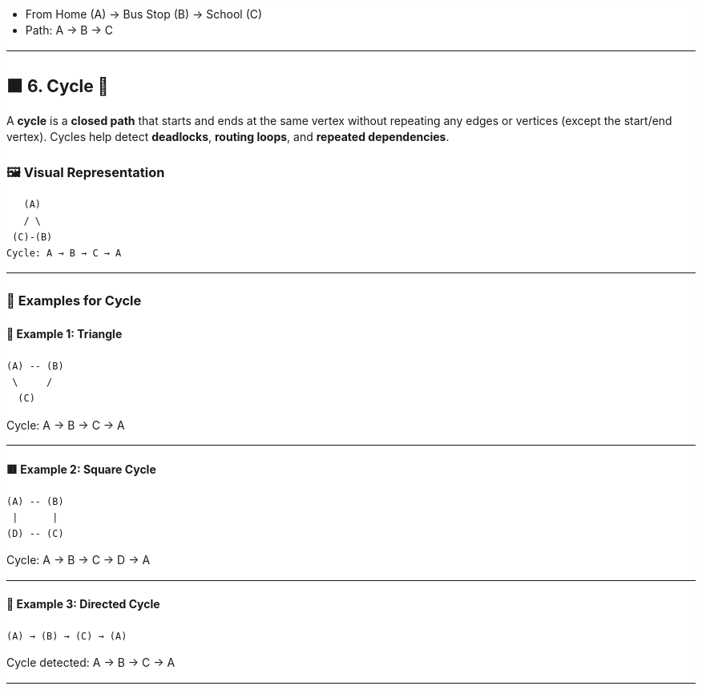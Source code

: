 * From Home (A) → Bus Stop (B) → School (C)
* Path: A → B → C

---

## 🟫 **6. Cycle** 🔄

A **cycle** is a **closed path** that starts and ends at the same vertex without repeating any edges or vertices (except the start/end vertex).
Cycles help detect **deadlocks**, **routing loops**, and **repeated dependencies**.

### 🖼️ **Visual Representation**

```
   (A)
   / \
 (C)-(B)
Cycle: A → B → C → A
```

---

### 🧠 **Examples for Cycle**

#### 🔺 **Example 1: Triangle**

```
(A) -- (B)
 \     /
  (C)
```

Cycle: A → B → C → A

---

#### 🟥 **Example 2: Square Cycle**

```
(A) -- (B)
 |      |
(D) -- (C)
```

Cycle: A → B → C → D → A

---

#### 🔁 **Example 3: Directed Cycle**

```
(A) → (B) → (C) → (A)
```

Cycle detected: A → B → C → A

---
